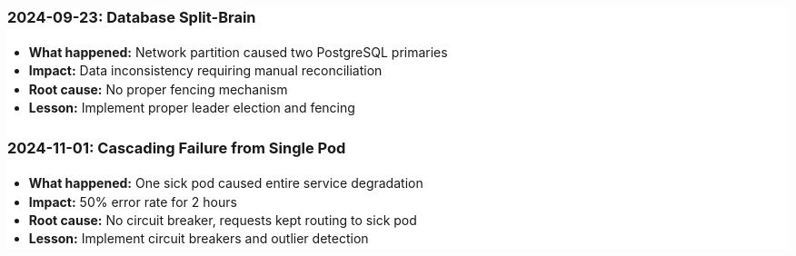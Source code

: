 ### 2024-09-23: Database Split-Brain
- **What happened:** Network partition caused two PostgreSQL primaries
- **Impact:** Data inconsistency requiring manual reconciliation
- **Root cause:** No proper fencing mechanism
- **Lesson:** Implement proper leader election and fencing

### 2024-11-01: Cascading Failure from Single Pod
- **What happened:** One sick pod caused entire service degradation
- **Impact:** 50% error rate for 2 hours
- **Root cause:** No circuit breaker, requests kept routing to sick pod
- **Lesson:** Implement circuit breakers and outlier detection